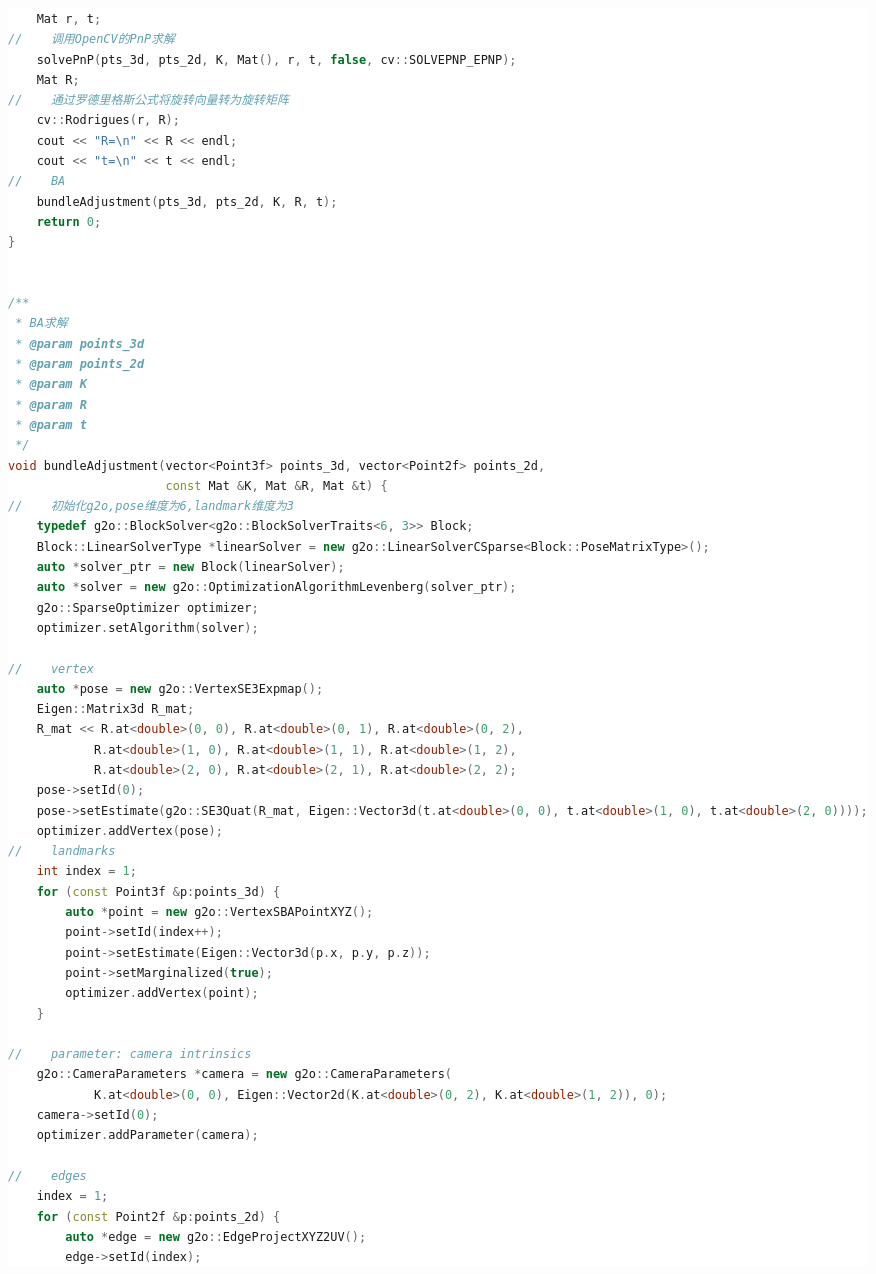 ```cpp
    Mat r, t;
//    调用OpenCV的PnP求解
    solvePnP(pts_3d, pts_2d, K, Mat(), r, t, false, cv::SOLVEPNP_EPNP);
    Mat R;
//    通过罗德里格斯公式将旋转向量转为旋转矩阵
    cv::Rodrigues(r, R);
    cout << "R=\n" << R << endl;
    cout << "t=\n" << t << endl;
//    BA
    bundleAdjustment(pts_3d, pts_2d, K, R, t);
    return 0;
}


/**
 * BA求解
 * @param points_3d
 * @param points_2d
 * @param K
 * @param R
 * @param t
 */
void bundleAdjustment(vector<Point3f> points_3d, vector<Point2f> points_2d,
                      const Mat &K, Mat &R, Mat &t) {
//    初始化g2o,pose维度为6,landmark维度为3
    typedef g2o::BlockSolver<g2o::BlockSolverTraits<6, 3>> Block;
    Block::LinearSolverType *linearSolver = new g2o::LinearSolverCSparse<Block::PoseMatrixType>();
    auto *solver_ptr = new Block(linearSolver);
    auto *solver = new g2o::OptimizationAlgorithmLevenberg(solver_ptr);
    g2o::SparseOptimizer optimizer;
    optimizer.setAlgorithm(solver);

//    vertex
    auto *pose = new g2o::VertexSE3Expmap();
    Eigen::Matrix3d R_mat;
    R_mat << R.at<double>(0, 0), R.at<double>(0, 1), R.at<double>(0, 2),
            R.at<double>(1, 0), R.at<double>(1, 1), R.at<double>(1, 2),
            R.at<double>(2, 0), R.at<double>(2, 1), R.at<double>(2, 2);
    pose->setId(0);
    pose->setEstimate(g2o::SE3Quat(R_mat, Eigen::Vector3d(t.at<double>(0, 0), t.at<double>(1, 0), t.at<double>(2, 0))));
    optimizer.addVertex(pose);
//    landmarks
    int index = 1;
    for (const Point3f &p:points_3d) {
        auto *point = new g2o::VertexSBAPointXYZ();
        point->setId(index++);
        point->setEstimate(Eigen::Vector3d(p.x, p.y, p.z));
        point->setMarginalized(true);
        optimizer.addVertex(point);
    }

//    parameter: camera intrinsics
    g2o::CameraParameters *camera = new g2o::CameraParameters(
            K.at<double>(0, 0), Eigen::Vector2d(K.at<double>(0, 2), K.at<double>(1, 2)), 0);
    camera->setId(0);
    optimizer.addParameter(camera);

//    edges
    index = 1;
    for (const Point2f &p:points_2d) {
        auto *edge = new g2o::EdgeProjectXYZ2UV();
        edge->setId(index);
```